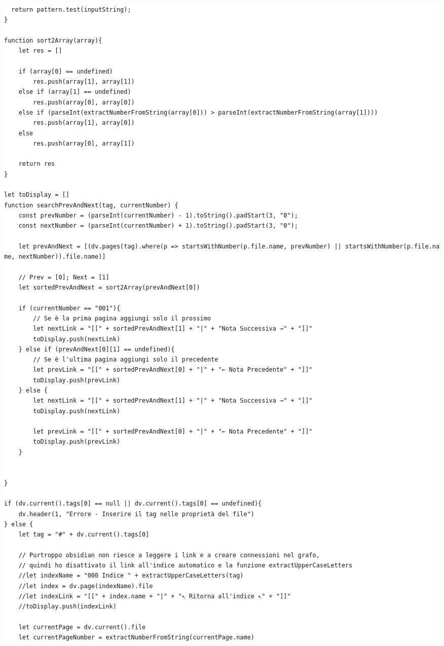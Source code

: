 ```dataviewjs
  return pattern.test(inputString);
}

function sort2Array(array){
	let res = []
	
	if (array[0] == undefined)
		res.push(array[1], array[1])
	else if (array[1] == undefined)
		res.push(array[0], array[0])
	else if (parseInt(extractNumberFromString(array[0])) > parseInt(extractNumberFromString(array[1])))
		res.push(array[1], array[0])
	else
		res.push(array[0], array[1])
	
	return res
}

let toDisplay = []
function searchPrevAndNext(tag, currentNumber) {
	const prevNumber = (parseInt(currentNumber) - 1).toString().padStart(3, "0");
	const nextNumber = (parseInt(currentNumber) + 1).toString().padStart(3, "0");
	
	let prevAndNext = [(dv.pages(tag).where(p => startsWithNumber(p.file.name, prevNumber) || startsWithNumber(p.file.name, nextNumber)).file.name)]
	
	// Prev = [0]; Next = [1]
	let sortedPrevAndNext = sort2Array(prevAndNext[0])
	
	if (currentNumber == "001"){ 
		// Se è la prima pagina aggiungi solo il prossimo
		let nextLink = "[[" + sortedPrevAndNext[1] + "|" + "Nota Successiva →" + "]]"
		toDisplay.push(nextLink)
	} else if (prevAndNext[0][1] == undefined){
		// Se è l'ultima pagina aggiungi solo il precedente
		let prevLink = "[[" + sortedPrevAndNext[0] + "|" + "← Nota Precedente" + "]]"
		toDisplay.push(prevLink)
	} else {
		let nextLink = "[[" + sortedPrevAndNext[1] + "|" + "Nota Successiva →" + "]]"
		toDisplay.push(nextLink)
		
		let prevLink = "[[" + sortedPrevAndNext[0] + "|" + "← Nota Precedente" + "]]"
		toDisplay.push(prevLink)
	}
	
	
}

if (dv.current().tags[0] == null || dv.current().tags[0] == undefined){
	dv.header(1, "Errore - Inserire il tag nelle proprietà del file")
} else {
	let tag = "#" + dv.current().tags[0]

	// Purtroppo obsidian non riesce a leggere i link e a creare connessioni nel grafo,
	// quindi ho disattivato il link all'indice automatico e la funzione extractUpperCaseLetters
	//let indexName = "000 Indice " + extractUpperCaseLetters(tag)
	//let index = dv.page(indexName).file
	//let indexLink = "[[" + index.name + "|" + "↖ Ritorna all'indice ↖" + "]]"
	//toDisplay.push(indexLink)
	
	let currentPage = dv.current().file
	let currentPageNumber = extractNumberFromString(currentPage.name)
```